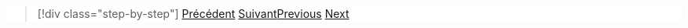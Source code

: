 > [!div class="step-by-step"]
> <span data-ttu-id="44b4f-245">[Précédent](master-detail-filtering-with-two-dropdownlists-cs.md)
> [Suivant](master-detail-using-a-selectable-master-gridview-with-a-details-detailview-cs.md)</span><span class="sxs-lookup"><span data-stu-id="44b4f-245">[Previous](master-detail-filtering-with-two-dropdownlists-cs.md)
[Next](master-detail-using-a-selectable-master-gridview-with-a-details-detailview-cs.md)</span></span>
